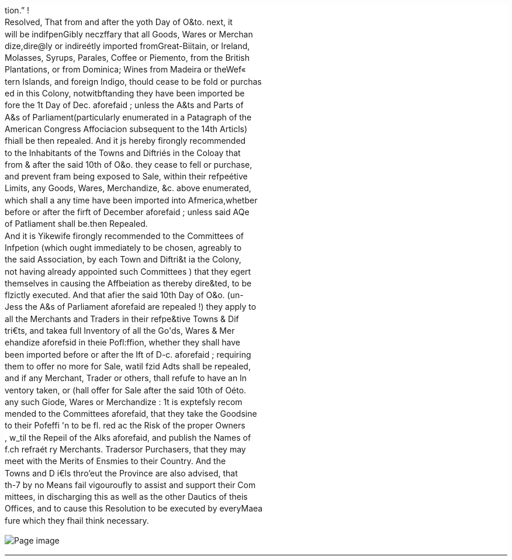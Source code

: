 tion.” !  
Resolved, That from and after the yoth Day of O&amp;to. next, it  
will be indifpenGibly neczffary that all Goods, Wares or Merchan­  
dize,dire@ly or indireétly imported fromGreat-Biitain, or Ireland,  
Molasses, Syrups, Parales, Coffee or Piemento, from the British  
Plantations, or from Dominica; Wines from Madeira or theWef«  
tern Islands, and foreign Indigo, thould cease to be fold or purchas­  
ed in this Colony, notwitbftanding they have been imported be­  
fore the 1t Day of Dec. aforefaid ; unless the A&amp;ts and Parts of  
A&amp;s of Parliament(particularly enumerated in a Patagraph of the  
American Congress Affociacion subsequent to the 14th Articls)  
fhiall be then repealed. And it js hereby firongly recommended  
to the Inhabitants of the Towns and Diftriés in the Coloay that  
from &amp; after the said 10th of O&amp;o. they cease to fell or purchase,  
and prevent fram being exposed to Sale, within their refpeétive  
Limits, any Goods, Wares, Merchandize, &amp;c. above enumerated,  
which shall a any time have been imported into Afmerica,whetber  
before or after the firft of December aforefaid ; unless said AQe  
of Patliament shall be.then Repealed.  
And it is Yikewife firongly recommended to the Committees of  
Infpetion (which ought immediately to be chosen, agreably to  
the said Association, by each Town and Diftri&amp;t ia the Colony,  
not having already appointed such Committees ) that they egert  
themselves in causing the Affbeiation as thereby dire&amp;ted, to be  
flzictly executed. And that afier the said 10th Day of O&amp;o. (un-  
Jess the A&amp;s of Parliament aforefaid are repealed !) they apply to  
all the Merchants and Traders in their refpe&amp;tive Towns &amp; Dif­  
tri€ts, and takea full Inventory of all the Go&#x27;ds, Wares &amp; Mer­  
ehandize aforefsid in theie Pofl:ffion, whether they shall have  
been imported before or after the Ift of D-c. aforefaid ; requiring  
them to offer no more for Sale, watil fzid Adts shall be repealed,  
and if any Merchant, Trader or others, thall refufe to have an In­  
ventory taken, or (hall offer for Sale after the said 10th of Oéto.  
any such Giode, Wares or Merchandize : 1t is exptefsly recom­  
mended to the Committees aforefaid, that they take the Goodsine  
to their Pofeffi &#x27;n to be fl. red ac the Risk of the proper Owners  
, w_til the Repeil of the Alks aforefaid, and publish the Names of  
f.ch refraét ry Merchants. Tradersor Purchasers, that they may  
meet with the Merits of Ensmies to their Country. And the  
Towns and D i€ls thro’eut the Province are also advised, that  
th-7 by no Means fail vigouroufly to assist and support their Com­  
mittees, in discharging this as well as the other Dautics of theis  
Offices, and to cause this Resolution to be executed by everyMaea­  
fure which they fhail think necessary. 
</td><td style="width: 50%; max-height: 75%; margin: auto; display: block;">
<img alt="Page image" src="https://tile.loc.gov/image-services/iiif/service:ndnp:nhd:batch_nhd_bondcliff_ver01:data:sn83025582:00517015088:1774121601:0370/pct:7.885382662314109,41.62012578616352,27.624229234675372,43.4062893081761/!600,600/0/default.jpg"/>
</td>
</tr></table>

---
